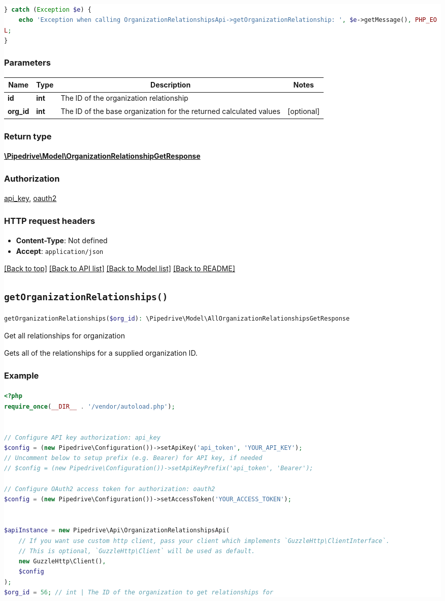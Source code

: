 ```php
} catch (Exception $e) {
    echo 'Exception when calling OrganizationRelationshipsApi->getOrganizationRelationship: ', $e->getMessage(), PHP_EOL;
}
```

### Parameters

Name | Type | Description  | Notes
------------- | ------------- | ------------- | -------------
 **id** | **int**| The ID of the organization relationship |
 **org_id** | **int**| The ID of the base organization for the returned calculated values | [optional]

### Return type

[**\Pipedrive\Model\OrganizationRelationshipGetResponse**](../Model/OrganizationRelationshipGetResponse.md)

### Authorization

[api_key](../../README.md#api_key), [oauth2](../../README.md#oauth2)

### HTTP request headers

- **Content-Type**: Not defined
- **Accept**: `application/json`

[[Back to top]](#) [[Back to API list]](../../README.md#endpoints)
[[Back to Model list]](../../README.md#models)
[[Back to README]](../../README.md)

## `getOrganizationRelationships()`

```php
getOrganizationRelationships($org_id): \Pipedrive\Model\AllOrganizationRelationshipsGetResponse
```

Get all relationships for organization

Gets all of the relationships for a supplied organization ID.

### Example

```php
<?php
require_once(__DIR__ . '/vendor/autoload.php');


// Configure API key authorization: api_key
$config = (new Pipedrive\Configuration())->setApiKey('api_token', 'YOUR_API_KEY');
// Uncomment below to setup prefix (e.g. Bearer) for API key, if needed
// $config = (new Pipedrive\Configuration())->setApiKeyPrefix('api_token', 'Bearer');

// Configure OAuth2 access token for authorization: oauth2
$config = (new Pipedrive\Configuration())->setAccessToken('YOUR_ACCESS_TOKEN');


$apiInstance = new Pipedrive\Api\OrganizationRelationshipsApi(
    // If you want use custom http client, pass your client which implements `GuzzleHttp\ClientInterface`.
    // This is optional, `GuzzleHttp\Client` will be used as default.
    new GuzzleHttp\Client(),
    $config
);
$org_id = 56; // int | The ID of the organization to get relationships for
```